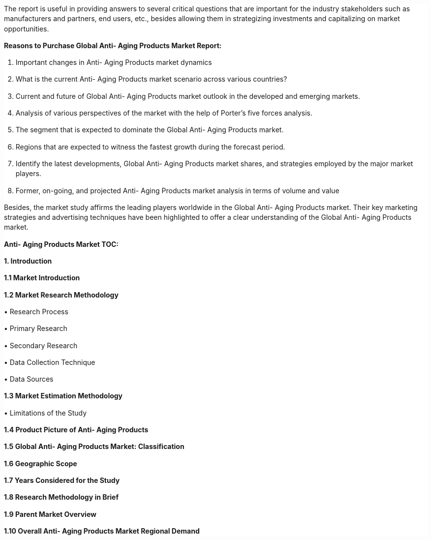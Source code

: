The report is useful in providing answers to several critical questions that are important for the industry stakeholders such as manufacturers and partners, end users, etc., besides allowing them in strategizing investments and capitalizing on market opportunities.

<strong>Reasons to Purchase Global Anti- Aging Products Market Report:</strong>

1. Important changes in Anti- Aging Products market dynamics

2. What is the current Anti- Aging Products market scenario across various countries?

3. Current and future of Global Anti- Aging Products market outlook in the developed and emerging markets.

4. Analysis of various perspectives of the market with the help of Porter’s five forces analysis.

5. The segment that is expected to dominate the Global Anti- Aging Products market.

6. Regions that are expected to witness the fastest growth during the forecast period.

7. Identify the latest developments, Global Anti- Aging Products market shares, and strategies employed by the major market players.

8. Former, on-going, and projected Anti- Aging Products market analysis in terms of volume and value

Besides, the market study affirms the leading players worldwide in the Global Anti- Aging Products market. Their key marketing strategies and advertising techniques have been highlighted to offer a clear understanding of the Global Anti- Aging Products market.

<strong>Anti- Aging Products Market TOC:</strong>

<strong>1. Introduction</strong>

<strong>1.1 Market Introduction</strong>

<strong>1.2 Market Research Methodology</strong>

• Research Process

• Primary Research

• Secondary Research

• Data Collection Technique

• Data Sources

<strong>1.3 Market Estimation Methodology</strong>

• Limitations of the Study

<strong>1.4 Product Picture of Anti- Aging Products</strong>

<strong>1.5 Global Anti- Aging Products Market: Classification</strong>

<strong>1.6 Geographic Scope</strong>

<strong>1.7 Years Considered for the Study</strong>

<strong>1.8 Research Methodology in Brief</strong>

<strong>1.9 Parent Market Overview</strong>

<strong>1.10 Overall Anti- Aging Products Market Regional Demand</strong>
